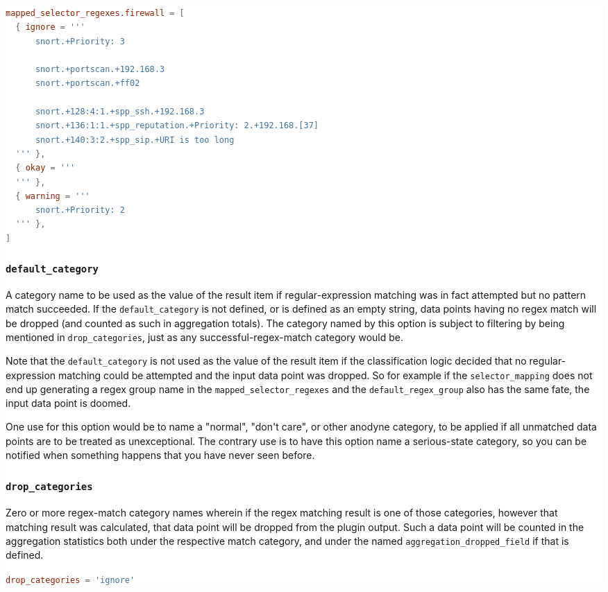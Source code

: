 ```toml
mapped_selector_regexes.firewall = [
  { ignore = '''
      snort.+Priority: 3

      snort.+portscan.+192.168.3
      snort.+portscan.+ff02

      snort.+128:4:1.+spp_ssh.+192.168.3
      snort.+136:1:1.+spp_reputation.+Priority: 2.+192.168.[37]
      snort.+140:3:2.+spp_sip.+URI is too long
  ''' },
  { okay = '''
  ''' },
  { warning = '''
      snort.+Priority: 2
  ''' },
]
```

### `default_category`

A category name to be used as the value of the result item if
regular-expression matching was in fact attempted but no pattern match
succeeded.  If the `default_category` is not defined, or is defined
as an empty string, data points having no regex match will be dropped
(and counted as such in aggregation totals).  The category named by this
option is subject to filtering by being mentioned in `drop_categories`,
just as any successful-regex-match category would be.

Note that the `default_category` is not used as the value of the result
item if the classification logic decided that no regular-expression
matching could be attempted and the input data point was dropped.  So for
example if the `selector_mapping` does not end up generating a regex
group name in the `mapped_selector_regexes` and the `default_regex_group`
also has the same fate, the input data point is doomed.

One use for this option would be to name a "normal", "don't care", or
other anodyne category, to be applied if all unmatched data points are
to be treated as unexceptional.  The contrary use is to have this option
name a serious-state category, so you can be notified when something
happens that you have never seen before.

### `drop_categories`

Zero or more regex-match category names wherein if the regex matching
result is one of those categories, however that matching result was
calculated, that data point will be dropped from the plugin output.  Such
a data point will be counted in the aggregation statistics both under the
respective match category, and under the named `aggregation_dropped_field`
if that is defined.

```toml
drop_categories = 'ignore'
```
